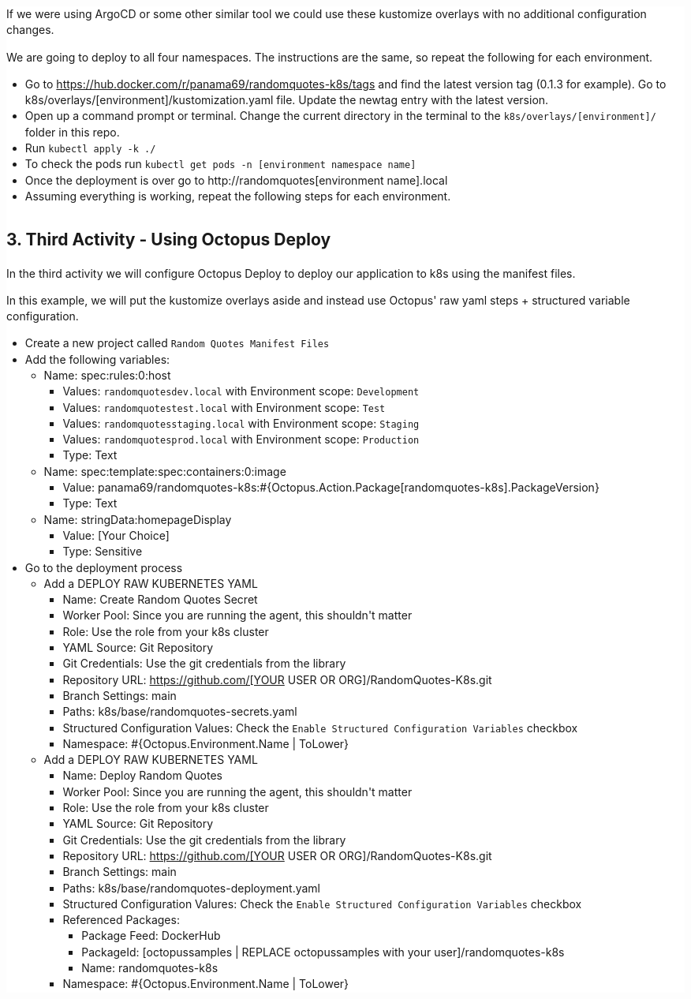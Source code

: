 If we were using ArgoCD or some other similar tool we could use these kustomize overlays with no additional configuration changes.

We are going to deploy to all four namespaces. The instructions are the same, so repeat the following for each environment.

- Go to https://hub.docker.com/r/panama69/randomquotes-k8s/tags and find the latest version tag (0.1.3 for example). Go to k8s/overlays/[environment]/kustomization.yaml file. Update the newtag entry with the latest version.
- Open up a command prompt or terminal. Change the current directory in the terminal to the `k8s/overlays/[environment]/` folder in this repo.
- Run `kubectl apply -k ./`
- To check the pods run `kubectl get pods -n [environment namespace name]`
- Once the deployment is over go to http://randomquotes[environment name].local
- Assuming everything is working, repeat the following steps for each environment.

## 3. Third Activity - Using Octopus Deploy

In the third activity we will configure Octopus Deploy to deploy our application to k8s using the manifest files.

In this example, we will put the kustomize overlays aside and instead use Octopus' raw yaml steps + structured variable configuration.

- Create a new project called `Random Quotes Manifest Files`
- Add the following variables:
  - Name: spec:rules:0:host
    - Values: `randomquotesdev.local` with Environment scope: `Development`
    - Values: `randomquotestest.local` with Environment scope: `Test`
    - Values: `randomquotesstaging.local` with Environment scope: `Staging`
    - Values: `randomquotesprod.local` with Environment scope: `Production`
    - Type: Text
  - Name: spec:template:spec:containers:0:image
    - Value: panama69/randomquotes-k8s:#{Octopus.Action.Package[randomquotes-k8s].PackageVersion}
    - Type: Text
  - Name: stringData:homepageDisplay
    - Value: [Your Choice]
    - Type: Sensitive
- Go to the deployment process
  - Add a DEPLOY RAW KUBERNETES YAML
    - Name: Create Random Quotes Secret
    - Worker Pool: Since you are running the agent, this shouldn't matter
    - Role: Use the role from your k8s cluster
    - YAML Source: Git Repository
    - Git Credentials: Use the git credentials from the library
    - Repository URL: https://github.com/[YOUR USER OR ORG]/RandomQuotes-K8s.git
    - Branch Settings: main
    - Paths: k8s/base/randomquotes-secrets.yaml
    - Structured Configuration Values: Check the `Enable Structured Configuration Variables` checkbox
    - Namespace: #{Octopus.Environment.Name | ToLower}
  - Add a DEPLOY RAW KUBERNETES YAML
    - Name: Deploy Random Quotes
    - Worker Pool: Since you are running the agent, this shouldn't matter
    - Role: Use the role from your k8s cluster
    - YAML Source: Git Repository
    - Git Credentials: Use the git credentials from the library
    - Repository URL: https://github.com/[YOUR USER OR ORG]/RandomQuotes-K8s.git
    - Branch Settings: main
    - Paths: k8s/base/randomquotes-deployment.yaml
    - Structured Configuration Valures: Check the `Enable Structured Configuration Variables` checkbox
    - Referenced Packages:
      - Package Feed: DockerHub
      - PackageId: [octopussamples | REPLACE octopussamples with your user]/randomquotes-k8s
      - Name: randomquotes-k8s
    - Namespace: #{Octopus.Environment.Name | ToLower}